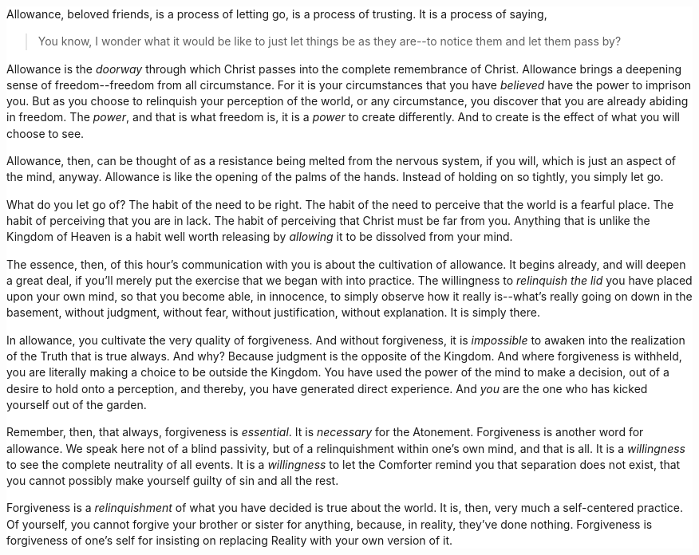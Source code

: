 Allowance, beloved friends, is a process of letting go, is a process of
trusting. It is a process of saying,

> You know, I wonder what it would be like to just let things be as they
> are--to notice them and let them pass by?

Allowance is the *doorway* through which Christ passes into the complete
remembrance of Christ. Allowance brings a deepening sense of freedom--freedom
from all circumstance. For it is your circumstances that you
have *believed* have the power to imprison you. But as you choose to
relinquish your perception of the world, or any circumstance, you
discover that you are already abiding in freedom. The *power*, and that is
what freedom is, it is a *power* to create differently. And to create is
the effect of what you will choose to see.

Allowance, then, can be thought of as a resistance being melted from the
nervous system, if you will, which is just an aspect of the mind,
anyway. Allowance is like the opening of the palms of the hands. Instead
of holding on so tightly, you simply let go.

What do you let go of? The habit of the need to be right. The habit of
the need to perceive that the world is a fearful place. The habit of
perceiving that you are in lack. The habit of perceiving that Christ
must be far from you. Anything that is unlike the Kingdom of Heaven is a
habit well worth releasing by *allowing* it to be dissolved from your
mind.



The essence, then, of this hour’s communication with you is about the
cultivation of allowance. It begins already, and will deepen a great
deal, if you’ll merely put the exercise that we began with into
practice. The willingness to *relinquish the lid* you have placed upon
your own mind, so that you become able, in innocence, to simply observe
how it really is--what’s really going on down in the basement, without
judgment, without fear, without justification, without explanation. It
is simply there.

In allowance, you cultivate the very quality of forgiveness. And without
forgiveness, it is *impossible* to awaken into the realization of the
Truth that is true always. And why? Because judgment is the opposite of
the Kingdom. And where forgiveness is withheld, you are literally making
a choice to be outside the Kingdom. You have used the power of the mind
to make a decision, out of a desire to hold onto a perception, and
thereby, you have generated direct experience. And *you* are the one who
has kicked yourself out of the garden.

Remember, then, that always, forgiveness is *essential*. It is *necessary*
for the Atonement. Forgiveness is another word for allowance. We speak
here not of a blind passivity, but of a relinquishment within one’s own
mind, and that is all. It is a *willingness* to see the complete
neutrality of all events. It is a *willingness* to let the Comforter
remind you that separation does not exist, that you cannot possibly make
yourself guilty of sin and all the rest.

Forgiveness is a *relinquishment* of what you have decided is true about
the world. It is, then, very much a self-centered practice. Of yourself,
you cannot forgive your brother or sister for anything, because, in
reality, they’ve done nothing. Forgiveness is forgiveness of one’s self
for insisting on replacing Reality with your own version of it.

